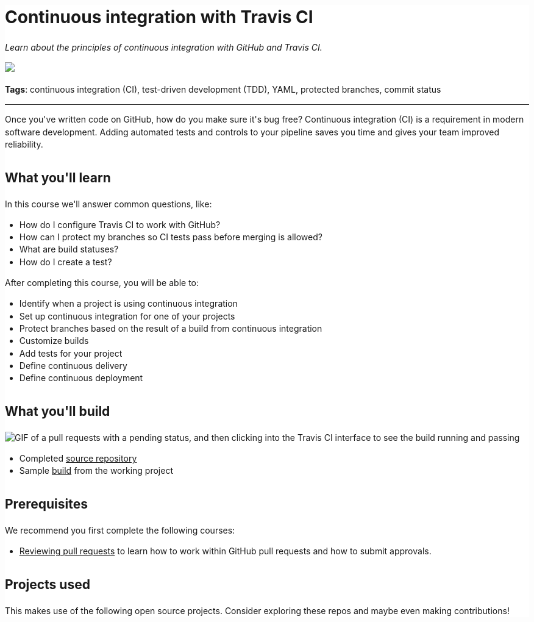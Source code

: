 # Continuous integration with Travis CI

_Learn about the principles of continuous integration with GitHub and Travis CI._

![](https://repository-images.githubusercontent.com/162143652/0e6ea300-586e-11ea-84ed-742413a23188)

**Tags**: continuous integration (CI), test-driven development (TDD), YAML, protected branches, commit status

---

Once you've written code on GitHub, how do you make sure it's bug free? Continuous integration (CI) is a requirement in modern software development. Adding automated tests and controls to your pipeline saves you time and gives your team improved reliability. 

## What you'll learn 

In this course we'll answer common questions, like:
- How do I configure Travis CI to work with GitHub?
- How can I protect my branches so CI tests pass before merging is allowed?
- What are build statuses?
- How do I create a test?

After completing this course, you will be able to:

- Identify when a project is using continuous integration
- Set up continuous integration for one of your projects
- Protect branches based on the result of a build from continuous integration
- Customize builds
- Add tests for your project 
- Define continuous delivery
- Define continuous deployment

## What you'll build

![GIF of a pull requests with a pending status, and then clicking into the Travis CI interface to see the build running and passing](https://user-images.githubusercontent.com/16547949/75810964-91ee2f80-5d59-11ea-8e50-2dd54b48d683.gif)

- Completed [source repository](https://github.com/githubtraining/continuous-integration-travis-demo)
- Sample [build](https://github.com/githubtraining/continuous-integration-travis-demo/runs/483154940) from the working project

## Prerequisites

We recommend you first complete the following courses:
- [Reviewing pull requests](https://lab.github.com/githubtraining/reviewing-pull-requests) to learn how to work within GitHub pull requests and how to submit approvals.

## Projects used

This makes use of the following open source projects. Consider exploring these repos and maybe even making contributions!
